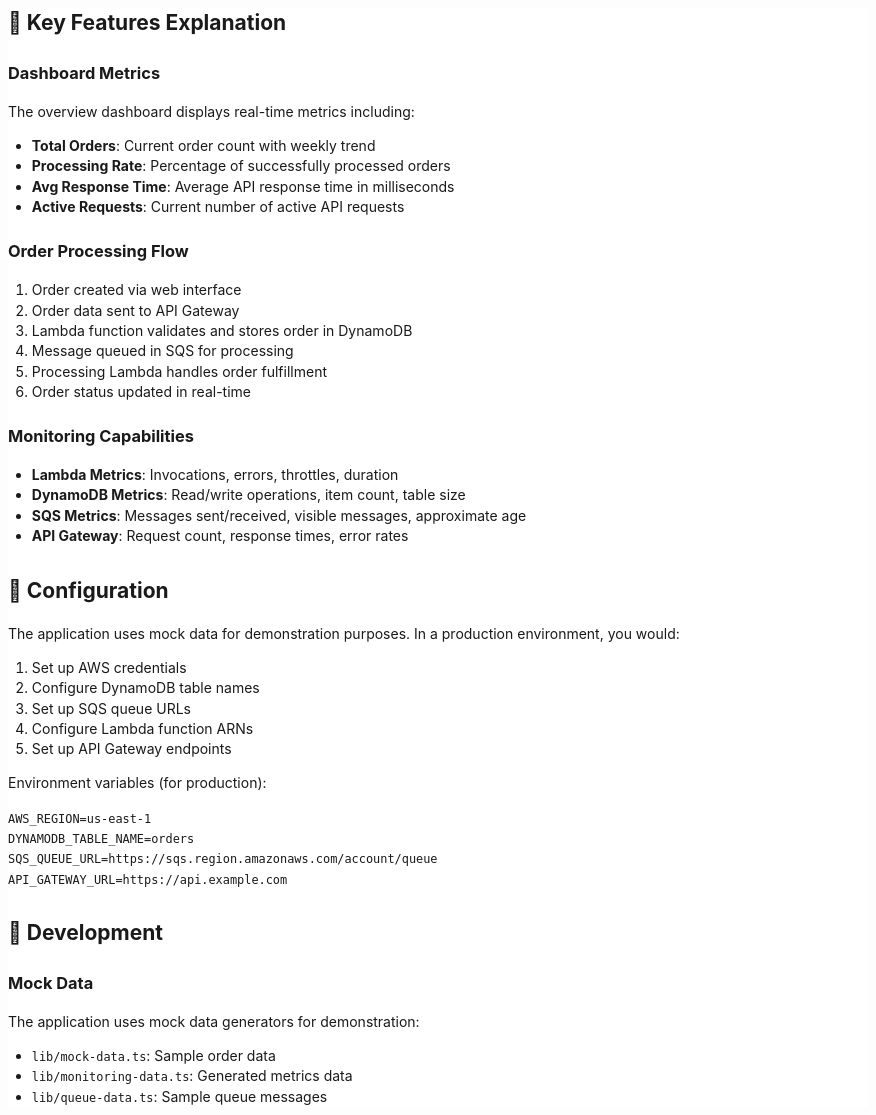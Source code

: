 ```
```

## 🎨 Key Features Explanation

### Dashboard Metrics

The overview dashboard displays real-time metrics including:
- **Total Orders**: Current order count with weekly trend
- **Processing Rate**: Percentage of successfully processed orders
- **Avg Response Time**: Average API response time in milliseconds
- **Active Requests**: Current number of active API requests

### Order Processing Flow

1. Order created via web interface
2. Order data sent to API Gateway
3. Lambda function validates and stores order in DynamoDB
4. Message queued in SQS for processing
5. Processing Lambda handles order fulfillment
6. Order status updated in real-time

### Monitoring Capabilities

- **Lambda Metrics**: Invocations, errors, throttles, duration
- **DynamoDB Metrics**: Read/write operations, item count, table size
- **SQS Metrics**: Messages sent/received, visible messages, approximate age
- **API Gateway**: Request count, response times, error rates

## 🔧 Configuration

The application uses mock data for demonstration purposes. In a production environment, you would:

1. Set up AWS credentials
2. Configure DynamoDB table names
3. Set up SQS queue URLs
4. Configure Lambda function ARNs
5. Set up API Gateway endpoints

Environment variables (for production):
```env
AWS_REGION=us-east-1
DYNAMODB_TABLE_NAME=orders
SQS_QUEUE_URL=https://sqs.region.amazonaws.com/account/queue
API_GATEWAY_URL=https://api.example.com
```

## 🎯 Development

### Mock Data

The application uses mock data generators for demonstration:
- `lib/mock-data.ts`: Sample order data
- `lib/monitoring-data.ts`: Generated metrics data
- `lib/queue-data.ts`: Sample queue messages
